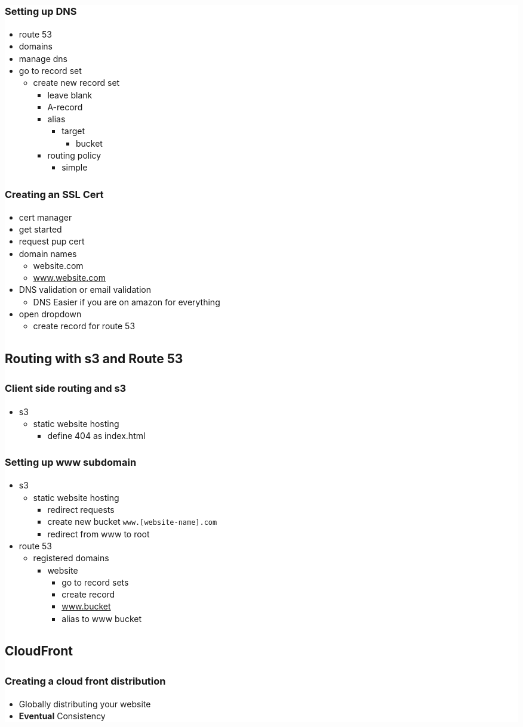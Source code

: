 ### Setting up DNS
- route 53
- domains
- manage dns
- go to record set
  - create new record set
    - leave blank
    - A-record
    - alias
      - target
        - bucket
    - routing policy
      - simple

### Creating an SSL Cert
- cert manager
- get started
- request pup cert
- domain names
  - website.com
  - www.website.com
- DNS validation or email validation
  - DNS Easier if you are on amazon for everything
- open dropdown
  - create record for route 53

## Routing with s3 and Route 53   

### Client side routing and s3
- s3
  - static website hosting
    - define 404 as index.html 

### Setting up www subdomain
- s3
  - static website hosting
    - redirect requests
    - create new bucket `www.[website-name].com`
    - redirect from www to root
- route 53
  - registered domains
    - website
      - go to record sets
      - create record
      - www.bucket
      - alias to www bucket

## CloudFront
### Creating a cloud front distribution
- Globally distributing your website
- __Eventual__ Consistency
